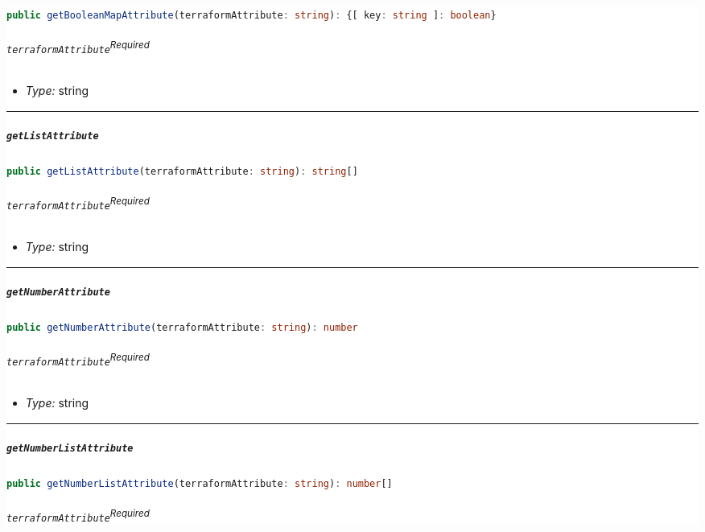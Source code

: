 ```typescript
public getBooleanMapAttribute(terraformAttribute: string): {[ key: string ]: boolean}
```

###### `terraformAttribute`<sup>Required</sup> <a name="terraformAttribute" id="@cdktf/provider-snowflake.roleOwnershipGrant.RoleOwnershipGrant.getBooleanMapAttribute.parameter.terraformAttribute"></a>

- *Type:* string

---

##### `getListAttribute` <a name="getListAttribute" id="@cdktf/provider-snowflake.roleOwnershipGrant.RoleOwnershipGrant.getListAttribute"></a>

```typescript
public getListAttribute(terraformAttribute: string): string[]
```

###### `terraformAttribute`<sup>Required</sup> <a name="terraformAttribute" id="@cdktf/provider-snowflake.roleOwnershipGrant.RoleOwnershipGrant.getListAttribute.parameter.terraformAttribute"></a>

- *Type:* string

---

##### `getNumberAttribute` <a name="getNumberAttribute" id="@cdktf/provider-snowflake.roleOwnershipGrant.RoleOwnershipGrant.getNumberAttribute"></a>

```typescript
public getNumberAttribute(terraformAttribute: string): number
```

###### `terraformAttribute`<sup>Required</sup> <a name="terraformAttribute" id="@cdktf/provider-snowflake.roleOwnershipGrant.RoleOwnershipGrant.getNumberAttribute.parameter.terraformAttribute"></a>

- *Type:* string

---

##### `getNumberListAttribute` <a name="getNumberListAttribute" id="@cdktf/provider-snowflake.roleOwnershipGrant.RoleOwnershipGrant.getNumberListAttribute"></a>

```typescript
public getNumberListAttribute(terraformAttribute: string): number[]
```

###### `terraformAttribute`<sup>Required</sup> <a name="terraformAttribute" id="@cdktf/provider-snowflake.roleOwnershipGrant.RoleOwnershipGrant.getNumberListAttribute.parameter.terraformAttribute"></a>
